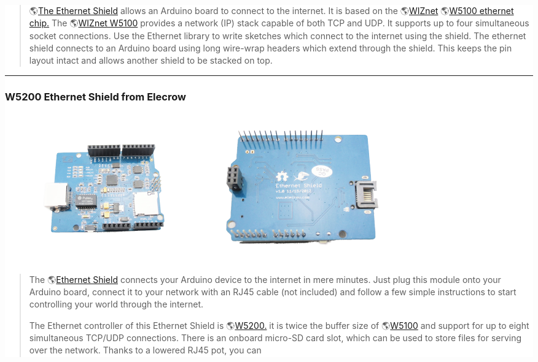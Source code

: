 > 🌎[The Ethernet
> Shield](http://www.elecfreaks.com/store/ethernet-shield-p-710.html)
> allows an Arduino board to connect to the internet. It is based on the
> 🌎[WIZnet](http://wiznet.co.kr/sub_modules/en/) 🌎[W5100 ethernet
> chip.](http://wiznet.co.kr/sub_modules/en/product/Product_Detail.asp?cate1=5&cate2=7&cate3=26&pid=1011)
> The 🌎[WIZnet
> W5100](http://wiznet.co.kr/sub_modules/en/product/Product_Detail.asp?cate1=5&cate2=7&cate3=26&pid=1011)
> provides a network (IP) stack capable of both TCP and UDP. It supports
> up to four simultaneous socket connections. Use the Ethernet library
> to write sketches which connect to the internet using the shield. The
> ethernet shield connects to an Arduino board using long wire-wrap
> headers which extend through the shield. This keeps the pin layout
> intact and allows another shield to be stacked on top.

-----

### W5200 Ethernet Shield from Elecrow

![w5200_ethernet_shield_from_elecrow_01](/img/var_products/edit_15.w5200_ethernet_shield_from_elecrow_01.png)
![w5200_ethernet_shield_from_elecrow_02](/img/var_products/edit_15.w5200_ethernet_shield_from_elecrow_02.png)
> The 🌎[Ethernet
> Shield](http://www.elecrow.com/arduino-compatiable-c-109/shield-c-109_110/w5200-ethernet-shield-p-367.html)
> connects your Arduino device to the internet in mere minutes. Just
> plug this module onto your Arduino board, connect it to your network
> with an RJ45 cable (not included) and follow a few simple instructions
> to start controlling your world through the internet.
> 
> The Ethernet controller of this Ethernet Shield is
> 🌎[W5200.](http://wiznet.co.kr/sub_modules/en/product/Product_Detail.asp?cate1=5&cate2=7&cate3=56&pid=1144)
> it is twice the buffer size of
> 🌎[W5100](http://wiznet.co.kr/sub_modules/en/product/Product_Detail.asp?cate1=5&cate2=7&cate3=26&pid=1011)
> and support for up to eight simultaneous TCP/UDP connections. There is
> an onboard micro-SD card slot, which can be used to store files for
> serving over the network. Thanks to a lowered RJ45 pot, you can